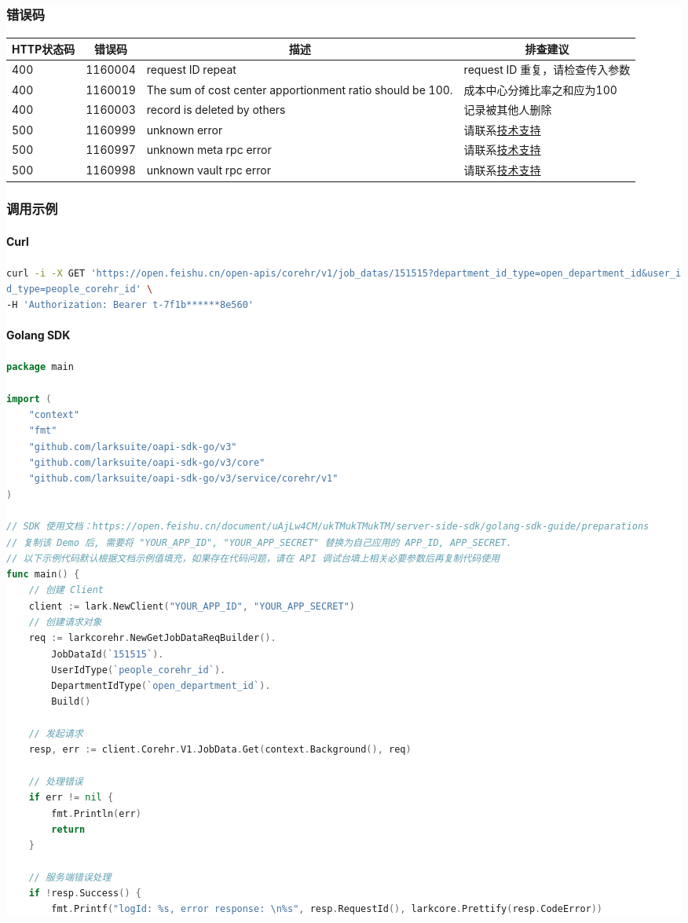 ### 错误码

| HTTP状态码 | 错误码 | 描述 | 排查建议 |
| ---------- | ------ | ---- | -------- |
| 400 | 1160004 | request ID repeat | request ID 重复，请检查传入参数 |
| 400 | 1160019 | The sum of cost center apportionment ratio should be 100. | 成本中心分摊比率之和应为100 |
| 400 | 1160003 | record is deleted by others | 记录被其他人删除 |
| 500 | 1160999 | unknown error | 请联系[技术支持](https://applink.feishu.cn/TLJpeNdW) |
| 500 | 1160997 | unknown meta rpc error | 请联系[技术支持](https://applink.feishu.cn/TLJpeNdW) |
| 500 | 1160998 | unknown vault rpc error | 请联系[技术支持](https://applink.feishu.cn/TLJpeNdW) |

### 调用示例

#### Curl

```bash
curl -i -X GET 'https://open.feishu.cn/open-apis/corehr/v1/job_datas/151515?department_id_type=open_department_id&user_id_type=people_corehr_id' \
-H 'Authorization: Bearer t-7f1b******8e560'
```

#### Golang SDK

```go
package main

import (
	"context"
	"fmt"
	"github.com/larksuite/oapi-sdk-go/v3"
	"github.com/larksuite/oapi-sdk-go/v3/core"
	"github.com/larksuite/oapi-sdk-go/v3/service/corehr/v1"
)

// SDK 使用文档：https://open.feishu.cn/document/uAjLw4CM/ukTMukTMukTM/server-side-sdk/golang-sdk-guide/preparations
// 复制该 Demo 后, 需要将 "YOUR_APP_ID", "YOUR_APP_SECRET" 替换为自己应用的 APP_ID, APP_SECRET.
// 以下示例代码默认根据文档示例值填充，如果存在代码问题，请在 API 调试台填上相关必要参数后再复制代码使用
func main() {
	// 创建 Client
	client := lark.NewClient("YOUR_APP_ID", "YOUR_APP_SECRET")
	// 创建请求对象
	req := larkcorehr.NewGetJobDataReqBuilder().
		JobDataId(`151515`).
		UserIdType(`people_corehr_id`).
		DepartmentIdType(`open_department_id`).
		Build()

	// 发起请求
	resp, err := client.Corehr.V1.JobData.Get(context.Background(), req)

	// 处理错误
	if err != nil {
		fmt.Println(err)
		return
	}

	// 服务端错误处理
	if !resp.Success() {
		fmt.Printf("logId: %s, error response: \n%s", resp.RequestId(), larkcore.Prettify(resp.CodeError))
```